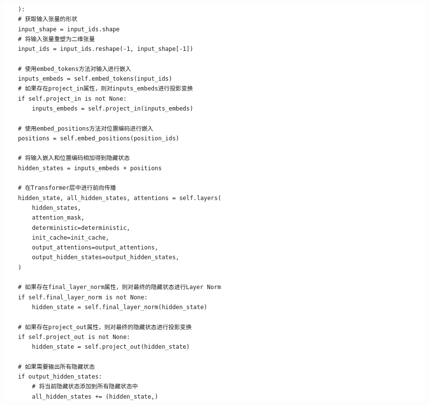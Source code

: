         ):
        # 获取输入张量的形状
        input_shape = input_ids.shape
        # 将输入张量重塑为二维张量
        input_ids = input_ids.reshape(-1, input_shape[-1])

        # 使用embed_tokens方法对输入进行嵌入
        inputs_embeds = self.embed_tokens(input_ids)
        # 如果存在project_in属性，则对inputs_embeds进行投影变换
        if self.project_in is not None:
            inputs_embeds = self.project_in(inputs_embeds)

        # 使用embed_positions方法对位置编码进行嵌入
        positions = self.embed_positions(position_ids)

        # 将输入嵌入和位置编码相加得到隐藏状态
        hidden_states = inputs_embeds + positions

        # 在Transformer层中进行前向传播
        hidden_state, all_hidden_states, attentions = self.layers(
            hidden_states,
            attention_mask,
            deterministic=deterministic,
            init_cache=init_cache,
            output_attentions=output_attentions,
            output_hidden_states=output_hidden_states,
        )

        # 如果存在final_layer_norm属性，则对最终的隐藏状态进行Layer Norm
        if self.final_layer_norm is not None:
            hidden_state = self.final_layer_norm(hidden_state)

        # 如果存在project_out属性，则对最终的隐藏状态进行投影变换
        if self.project_out is not None:
            hidden_state = self.project_out(hidden_state)

        # 如果需要输出所有隐藏状态
        if output_hidden_states:
            # 将当前隐藏状态添加到所有隐藏状态中
            all_hidden_states += (hidden_state,)
